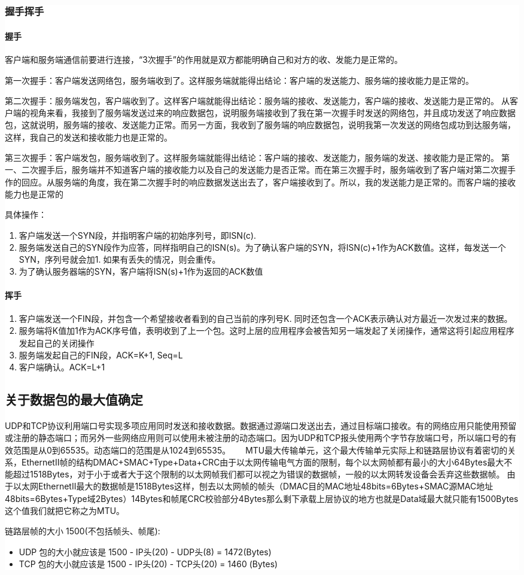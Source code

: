 ### 握手挥手
#### 握手
客户端和服务端通信前要进行连接，“3次握手”的作用就是双方都能明确自己和对方的收、发能力是正常的。

第一次握手：客户端发送网络包，服务端收到了。这样服务端就能得出结论：客户端的发送能力、服务端的接收能力是正常的。

第二次握手：服务端发包，客户端收到了。这样客户端就能得出结论：服务端的接收、发送能力，客户端的接收、发送能力是正常的。 从客户端的视角来看，我接到了服务端发送过来的响应数据包，说明服务端接收到了我在第一次握手时发送的网络包，并且成功发送了响应数据包，这就说明，服务端的接收、发送能力正常。而另一方面，我收到了服务端的响应数据包，说明我第一次发送的网络包成功到达服务端，这样，我自己的发送和接收能力也是正常的。

第三次握手：客户端发包，服务端收到了。这样服务端就能得出结论：客户端的接收、发送能力，服务端的发送、接收能力是正常的。 第一、二次握手后，服务端并不知道客户端的接收能力以及自己的发送能力是否正常。而在第三次握手时，服务端收到了客户端对第二次握手作的回应。从服务端的角度，我在第二次握手时的响应数据发送出去了，客户端接收到了。所以，我的发送能力是正常的。而客户端的接收能力也是正常的

具体操作：
1. 客户端发送一个SYN段，并指明客户端的初始序列号，即ISN(c).
2. 服务端发送自己的SYN段作为应答，同样指明自己的ISN(s)。为了确认客户端的SYN，将ISN(c)+1作为ACK数值。这样，每发送一个SYN，序列号就会加1. 如果有丢失的情况，则会重传。
3. 为了确认服务器端的SYN，客户端将ISN(s)+1作为返回的ACK数值


#### 挥手
1. 客户端发送一个FIN段，并包含一个希望接收者看到的自己当前的序列号K. 同时还包含一个ACK表示确认对方最近一次发过来的数据。 
2. 服务端将K值加1作为ACK序号值，表明收到了上一个包。这时上层的应用程序会被告知另一端发起了关闭操作，通常这将引起应用程序发起自己的关闭操作
3. 服务端发起自己的FIN段，ACK=K+1, Seq=L
4. 客户端确认。ACK=L+1



## 关于数据包的最大值确定
UDP和TCP协议利用端口号实现多项应用同时发送和接收数据。数据通过源端口发送出去，通过目标端口接收。有的网络应用只能使用预留或注册的静态端口；而另外一些网络应用则可以使用未被注册的动态端口。因为UDP和TCP报头使用两个字节存放端口号，所以端口号的有效范围是从0到65535。动态端口的范围是从1024到65535。　　
MTU最大传输单元，这个最大传输单元实际上和链路层协议有着密切的关系，EthernetII帧的结构DMAC+SMAC+Type+Data+CRC由于以太网传输电气方面的限制，每个以太网帧都有最小的大小64Bytes最大不能超过1518Bytes，对于小于或者大于这个限制的以太网帧我们都可以视之为错误的数据帧，一般的以太网转发设备会丢弃这些数据帧。
由于以太网EthernetII最大的数据帧是1518Bytes这样，刨去以太网帧的帧头（DMAC目的MAC地址48bits=6Bytes+SMAC源MAC地址48bits=6Bytes+Type域2Bytes）14Bytes和帧尾CRC校验部分4Bytes那么剩下承载上层协议的地方也就是Data域最大就只能有1500Bytes这个值我们就把它称之为MTU。

链路层帧的大小  1500(不包括帧头、帧尾):
- UDP 包的大小就应该是 1500 - IP头(20) - UDP头(8) = 1472(Bytes)
- TCP 包的大小就应该是 1500 - IP头(20) - TCP头(20) = 1460 (Bytes)